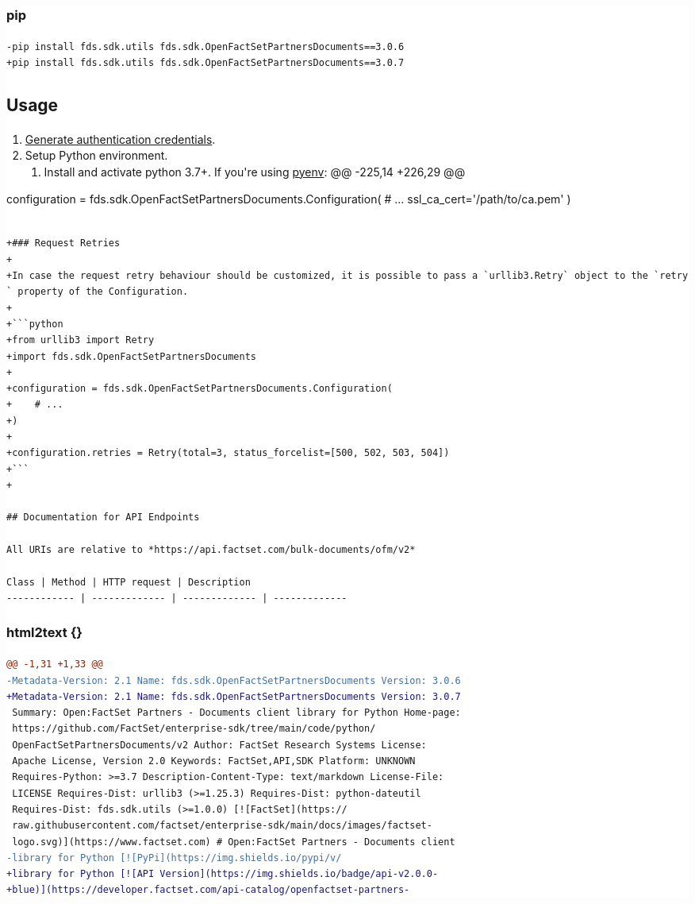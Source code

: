  ### pip
 
 ```shell
-pip install fds.sdk.utils fds.sdk.OpenFactSetPartnersDocuments==3.0.6
+pip install fds.sdk.utils fds.sdk.OpenFactSetPartnersDocuments==3.0.7
 ```
 
 ## Usage
 
 1. [Generate authentication credentials](../../../../README.md#authentication).
 2. Setup Python environment.
    1. Install and activate python 3.7+. If you're using [pyenv](https://github.com/pyenv/pyenv):
@@ -225,14 +226,29 @@
 
 configuration = fds.sdk.OpenFactSetPartnersDocuments.Configuration(
     # ...
     ssl_ca_cert='/path/to/ca.pem'
 )
 ```
 
+### Request Retries
+
+In case the request retry behaviour should be customized, it is possible to pass a `urllib3.Retry` object to the `retry` property of the Configuration.
+
+```python
+from urllib3 import Retry
+import fds.sdk.OpenFactSetPartnersDocuments
+
+configuration = fds.sdk.OpenFactSetPartnersDocuments.Configuration(
+    # ...
+)
+
+configuration.retries = Retry(total=3, status_forcelist=[500, 502, 503, 504])
+```
+
 
 ## Documentation for API Endpoints
 
 All URIs are relative to *https://api.factset.com/bulk-documents/ofm/v2*
 
 Class | Method | HTTP request | Description
 ------------ | ------------- | ------------- | -------------
```

### html2text {}

```diff
@@ -1,31 +1,33 @@
-Metadata-Version: 2.1 Name: fds.sdk.OpenFactSetPartnersDocuments Version: 3.0.6
+Metadata-Version: 2.1 Name: fds.sdk.OpenFactSetPartnersDocuments Version: 3.0.7
 Summary: Open:FactSet Partners - Documents client library for Python Home-page:
 https://github.com/FactSet/enterprise-sdk/tree/main/code/python/
 OpenFactSetPartnersDocuments/v2 Author: FactSet Research Systems License:
 Apache License, Version 2.0 Keywords: FactSet,API,SDK Platform: UNKNOWN
 Requires-Python: >=3.7 Description-Content-Type: text/markdown License-File:
 LICENSE Requires-Dist: urllib3 (>=1.25.3) Requires-Dist: python-dateutil
 Requires-Dist: fds.sdk.utils (>=1.0.0) [![FactSet](https://
 raw.githubusercontent.com/factset/enterprise-sdk/main/docs/images/factset-
 logo.svg)](https://www.factset.com) # Open:FactSet Partners - Documents client
-library for Python [![PyPi](https://img.shields.io/pypi/v/
+library for Python [![API Version](https://img.shields.io/badge/api-v2.0.0-
+blue)](https://developer.factset.com/api-catalog/openfactset-partners-
```
